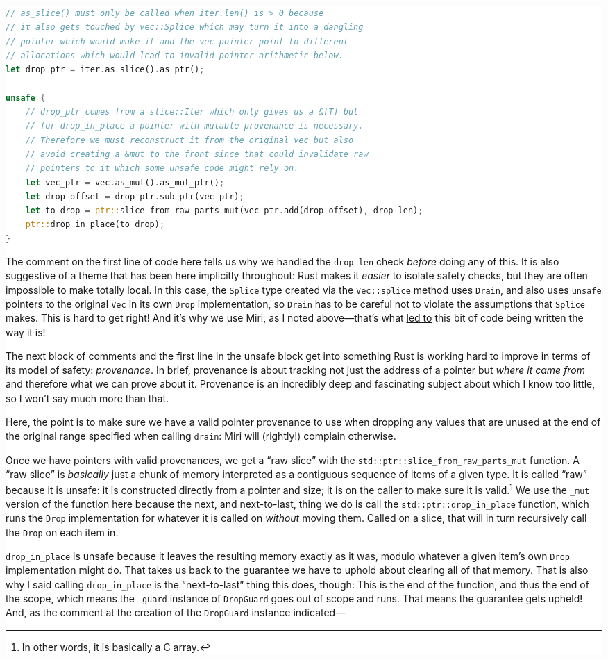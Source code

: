 ```rust
// as_slice() must only be called when iter.len() is > 0 because
// it also gets touched by vec::Splice which may turn it into a dangling
// pointer which would make it and the vec pointer point to different
// allocations which would lead to invalid pointer arithmetic below.
let drop_ptr = iter.as_slice().as_ptr();

unsafe {
    // drop_ptr comes from a slice::Iter which only gives us a &[T] but
    // for drop_in_place a pointer with mutable provenance is necessary.
    // Therefore we must reconstruct it from the original vec but also
    // avoid creating a &mut to the front since that could invalidate raw
    // pointers to it which some unsafe code might rely on.
    let vec_ptr = vec.as_mut().as_mut_ptr();
    let drop_offset = drop_ptr.sub_ptr(vec_ptr);
    let to_drop = ptr::slice_from_raw_parts_mut(vec_ptr.add(drop_offset), drop_len);
    ptr::drop_in_place(to_drop);
}
```

The comment on the first line of code here tells us why we handled the `drop_len` check *before* doing any of this. It is also suggestive of a theme that has been here implicitly throughout: Rust makes it *easier* to isolate safety checks, but they are often impossible to make totally local. In this case, [the `Splice` type][splice-struct] created via [the `Vec::splice` method][splice-method] uses `Drain`, and also uses `unsafe` pointers to the original `Vec` in its own `Drop` implementation, so `Drain` has to be careful not to violate the assumptions that `Splice` makes. This is hard to get right! And it’s why we use Miri, as I noted above—that’s what [led to][ptr-pr] this bit of code being written the way it is!

[splice-struct]: https://doc.rust-lang.org/1.83.0/std/vec/struct.Splice.html
[splice-method]: https://doc.rust-lang.org/1.83.0/std/vec/struct.Vec.html#method.splice
[ptr-pr]: https://github.com/rust-lang/rust/pull/106950

The next block of comments and the first line in the unsafe block get into something Rust is working hard to improve in terms of its model of safety: *provenance*. In brief, provenance is about tracking not just the address of a pointer but *where it came from* and therefore what we can prove about it. Provenance is an incredibly deep and fascinating subject about which I know too little, so I won’t say much more than that.

Here, the point is to make sure we have a valid pointer provenance to use when dropping any values that are unused at the end of the original range specified when calling `drain`: Miri will (rightly!) complain otherwise.

Once we have pointers with valid provenances, we get a “raw slice” with [the `std::ptr::slice_from_raw_parts_mut` function][sfrpm]. A “raw slice” is *basically* just a chunk of memory interpreted as a contiguous sequence of items of a given type. It is called “raw” because it is unsafe: it is constructed directly from a pointer and size; it is on the caller to make sure it is valid.[^basically-c] We use the `_mut` version of the function here because the next, and next-to-last, thing we do is call [the `std::ptr::drop_in_place` function][dip], which runs the `Drop` implementation for whatever it is called on *without* moving them. Called on a slice, that will in turn recursively call the `Drop` on each item in.

[sfrpm]: https://doc.rust-lang.org/1.83.0/std/ptr/fn.slice_from_raw_parts_mut.html
[dip]: https://doc.rust-lang.org/1.83.0/std/primitive.pointer.html#method.drop_in_place

`drop_in_place` is unsafe because it leaves the resulting memory exactly as it was, modulo whatever a given item’s own `Drop` implementation might do. That takes us back to the guarantee we have to uphold about clearing all of that memory. That is also why I said calling `drop_in_place` is the “next-to-last” thing this does, though: This is the end of the function, and thus the end of the scope, which means the `_guard` instance of `DropGuard` goes out of scope and runs. That means the guarantee gets upheld! And, as the comment at the creation of the `DropGuard` instance indicated—


[drain-method-docs]: https://doc.rust-lang.org/1.83.0/std/vec/struct.Vec.html#method.drain
[drain-method-impl]: https://github.com/rust-lang/rust/blob/1f3bf231e160b9869e2a85260fd6805304bfcee2/library/alloc/src/vec/mod.rs#L2603-L2631
[drain-struct-docs]: https://doc.rust-lang.org/1.83.0/std/vec/struct.Drain.html
[drain-struct-impl]: https://github.com/rust-lang/rust/blob/1f3bf231e160b9869e2a85260fd6805304bfcee2/library/alloc/src/vec/drain.rs#L22-L34
[drop-impl]: https://github.com/rust-lang/rust/blob/1f3bf231e160b9869e2a85260fd6805304bfcee2/library/alloc/src/vec/drain.rs#L173-L240
[drop-docs]: https://doc.rust-lang.org/1.83.0/std/ops/trait.Drop.html
[miri]: https://github.com/rust-lang/miri
[ptr-copy]: https://doc.rust-lang.org/1.83.0/std/ptr/fn.copy.html
[mem-take]: https://doc.rust-lang.org/1.83.0/std/mem/fn.take.html
[default-trait]: https://doc.rust-lang.org/1.83.0/std/default/trait.Default.html
[nonnull]: https://doc.rust-lang.org/1.83.0/std/ptr/struct.NonNull.html
[deref]: https://doc.rust-lang.org/1.83.0/std/ops/trait.Deref.html
[is-zst]: https://github.com/rust-lang/rust/blob/75716b45105e443199ce9800c7009ddfd6d2be53/library/core/src/mem/mod.rs#L1239
[p-nope]: https://play.rust-lang.org/?version=stable&mode=debug&edition=2021&gist=b935f58d234eb36ce3a2cbfcdc360905
[p-yep]: https://play.rust-lang.org/?version=stable&mode=debug&edition=2021&gist=d6f069372555fe4eb8c1f2e1d77abf43
[cheri]: https://www.cl.cam.ac.uk/research/security/ctsrd/cheri/
[cliffle-typestate]: https://cliffle.com/blog/rust-typestate/
[cliffle-mutex]: https://cliffle.com/blog/rust-mutexes/
[^whoa]: It still surprises and delights me every time I launch the version of the book that will come out with Rust 1.85 and read:
[^unstable]: The standard library does this a fair bit for specific things like this. Less over time, though, in general!
[^nightly]: You could use the relevant feature flag to do it on nightly Rust… but you shouldn’t, particularly because it is not planned for stabilization at present.
[^basically-c]: In other words, it is basically a C array.